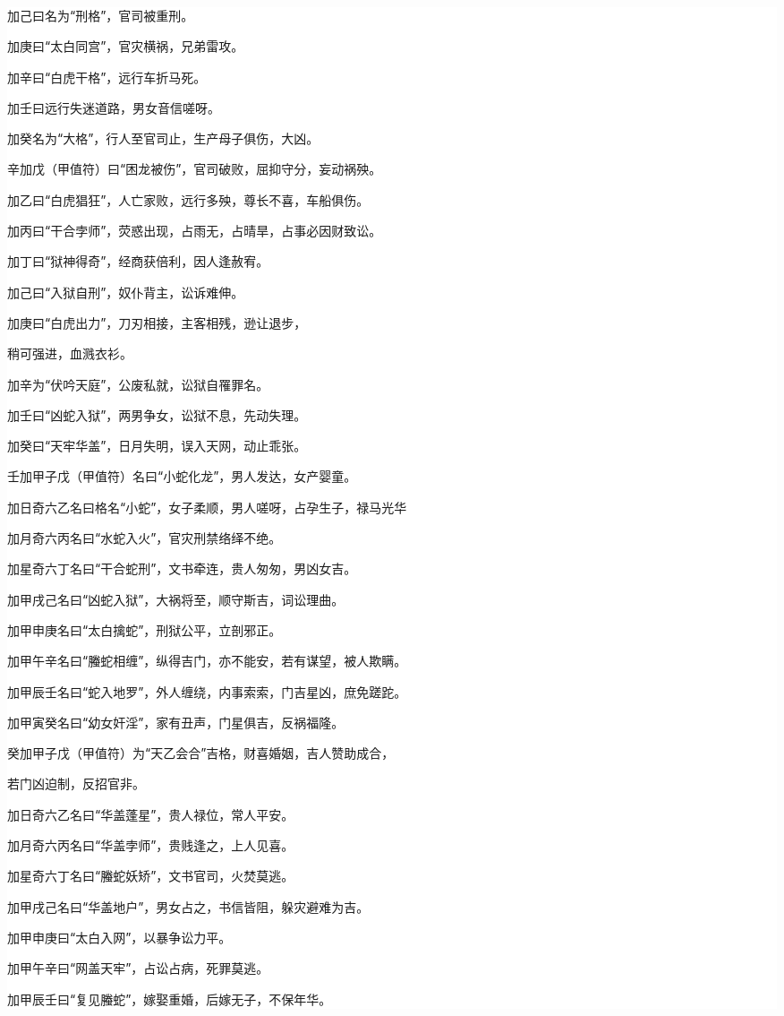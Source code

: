 加己曰名为“刑格”，官司被重刑。

加庚曰“太白同宫”，官灾横祸，兄弟雷攻。

加辛曰“白虎干格”，远行车折马死。

加壬曰远行失迷道路，男女音信嗟呀。

加癸名为“大格”，行人至官司止，生产母子俱伤，大凶。

辛加戊（甲值符）曰“困龙被伤”，官司破败，屈抑守分，妄动祸殃。

加乙曰“白虎猖狂”，人亡家败，远行多殃，尊长不喜，车船俱伤。

加丙曰“干合孛师”，荧惑出现，占雨无，占晴旱，占事必因财致讼。

加丁曰“狱神得奇”，经商获倍利，因人逢赦宥。

加己曰“入狱自刑”，奴仆背主，讼诉难伸。

加庚曰“白虎出力”，刀刃相接，主客相残，逊让退步，

稍可强进，血溅衣衫。

加辛为“伏吟天庭”，公废私就，讼狱自罹罪名。

加壬曰“凶蛇入狱”，两男争女，讼狱不息，先动失理。

加癸曰“天牢华盖”，日月失明，误入天网，动止乖张。

壬加甲子戊（甲值符）名曰“小蛇化龙”，男人发达，女产婴童。

加日奇六乙名曰格名“小蛇”，女子柔顺，男人嗟呀，占孕生子，禄马光华

加月奇六丙名曰“水蛇入火”，官灾刑禁络绎不绝。

加星奇六丁名曰“干合蛇刑”，文书牵连，贵人匆匆，男凶女吉。

加甲戌己名曰“凶蛇入狱”，大祸将至，顺守斯吉，词讼理曲。

加甲申庚名曰“太白擒蛇”，刑狱公平，立剖邪正。

加甲午辛名曰“螣蛇相缠”，纵得吉门，亦不能安，若有谋望，被人欺瞒。

加甲辰壬名曰“蛇入地罗”，外人缠绕，内事索索，门吉星凶，庶免蹉跎。

加甲寅癸名曰“幼女奸淫”，家有丑声，门星俱吉，反祸福隆。

癸加甲子戊（甲值符）为“天乙会合”吉格，财喜婚姻，吉人赞助成合，

若门凶迫制，反招官非。

加日奇六乙名曰“华盖蓬星”，贵人禄位，常人平安。

加月奇六丙名曰“华盖孛师”，贵贱逢之，上人见喜。

加星奇六丁名曰“螣蛇妖矫”，文书官司，火焚莫逃。

加甲戌己名曰“华盖地户”，男女占之，书信皆阻，躲灾避难为吉。

加甲申庚曰“太白入网”，以暴争讼力平。

加甲午辛曰“网盖天牢”，占讼占病，死罪莫逃。

加甲辰壬曰“复见螣蛇”，嫁娶重婚，后嫁无子，不保年华。
